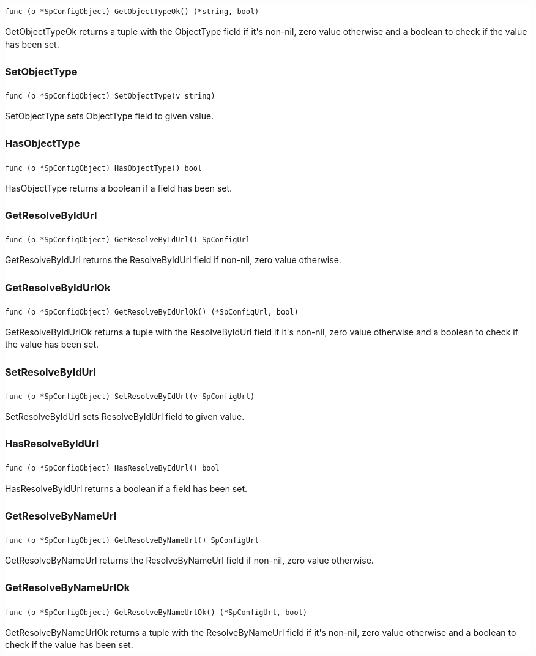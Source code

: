 `func (o *SpConfigObject) GetObjectTypeOk() (*string, bool)`

GetObjectTypeOk returns a tuple with the ObjectType field if it's non-nil, zero value otherwise
and a boolean to check if the value has been set.

### SetObjectType

`func (o *SpConfigObject) SetObjectType(v string)`

SetObjectType sets ObjectType field to given value.

### HasObjectType

`func (o *SpConfigObject) HasObjectType() bool`

HasObjectType returns a boolean if a field has been set.

### GetResolveByIdUrl

`func (o *SpConfigObject) GetResolveByIdUrl() SpConfigUrl`

GetResolveByIdUrl returns the ResolveByIdUrl field if non-nil, zero value otherwise.

### GetResolveByIdUrlOk

`func (o *SpConfigObject) GetResolveByIdUrlOk() (*SpConfigUrl, bool)`

GetResolveByIdUrlOk returns a tuple with the ResolveByIdUrl field if it's non-nil, zero value otherwise
and a boolean to check if the value has been set.

### SetResolveByIdUrl

`func (o *SpConfigObject) SetResolveByIdUrl(v SpConfigUrl)`

SetResolveByIdUrl sets ResolveByIdUrl field to given value.

### HasResolveByIdUrl

`func (o *SpConfigObject) HasResolveByIdUrl() bool`

HasResolveByIdUrl returns a boolean if a field has been set.

### GetResolveByNameUrl

`func (o *SpConfigObject) GetResolveByNameUrl() SpConfigUrl`

GetResolveByNameUrl returns the ResolveByNameUrl field if non-nil, zero value otherwise.

### GetResolveByNameUrlOk

`func (o *SpConfigObject) GetResolveByNameUrlOk() (*SpConfigUrl, bool)`

GetResolveByNameUrlOk returns a tuple with the ResolveByNameUrl field if it's non-nil, zero value otherwise
and a boolean to check if the value has been set.
